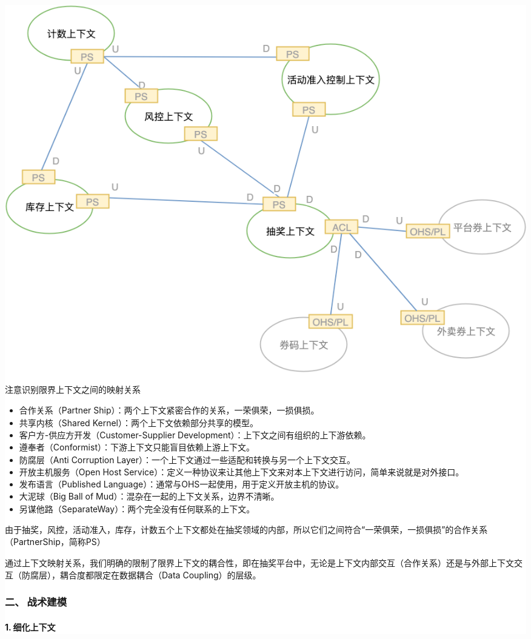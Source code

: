 ![img_3.png](img_3.png)

注意识别限界上下文之间的映射关系

 - 合作关系（Partner Ship）：两个上下文紧密合作的关系，一荣俱荣，一损俱损。
 - 共享内核（Shared Kernel）：两个上下文依赖部分共享的模型。
 - 客户方-供应方开发（Customer-Supplier Development）：上下文之间有组织的上下游依赖。
 - 遵奉者（Conformist）：下游上下文只能盲目依赖上游上下文。
 - 防腐层（Anti Corruption Layer）：一个上下文通过一些适配和转换与另一个上下文交互。
 - 开放主机服务（Open Host Service）：定义一种协议来让其他上下文来对本上下文进行访问，简单来说就是对外接口。
 - 发布语言（Published Language）：通常与OHS一起使用，用于定义开放主机的协议。
 - 大泥球（Big Ball of Mud）：混杂在一起的上下文关系，边界不清晰。
 - 另谋他路（SeparateWay）：两个完全没有任何联系的上下文。

由于抽奖，风控，活动准入，库存，计数五个上下文都处在抽奖领域的内部，所以它们之间符合“一荣俱荣，一损俱损”的合作关系（PartnerShip，简称PS）

通过上下文映射关系，我们明确的限制了限界上下文的耦合性，即在抽奖平台中，无论是上下文内部交互（合作关系）还是与外部上下文交互（防腐层），耦合度都限定在数据耦合（Data Coupling）的层级。

### 二、 战术建模

#### 1. 细化上下文

